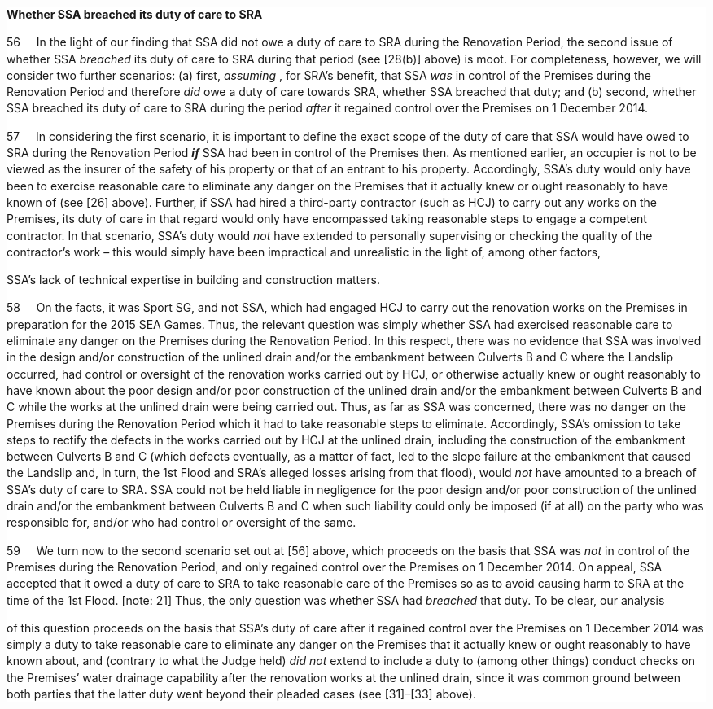 **Whether SSA breached its duty of care to SRA** 

56     In the light of our finding that SSA did not owe a duty of care to SRA during the Renovation Period, the second issue of whether SSA _breached_ its duty of care to SRA during that period (see [28(b)] above) is moot. For completeness, however, we will consider two further scenarios: (a) first, _assuming_ , for SRA’s benefit, that SSA _was_ in control of the Premises during the Renovation Period and therefore _did_ owe a duty of care towards SRA, whether SSA breached that duty; and (b) second, whether SSA breached its duty of care to SRA during the period _after_ it regained control over the Premises on 1 December 2014. 

57     In considering the first scenario, it is important to define the exact scope of the duty of care that SSA would have owed to SRA during the Renovation Period **_if_** SSA had been in control of the Premises then. As mentioned earlier, an occupier is not to be viewed as the insurer of the safety of his property or that of an entrant to his property. Accordingly, SSA’s duty would only have been to exercise reasonable care to eliminate any danger on the Premises that it actually knew or ought reasonably to have known of (see [26] above). Further, if SSA had hired a third-party contractor (such as HCJ) to carry out any works on the Premises, its duty of care in that regard would only have encompassed taking reasonable steps to engage a competent contractor. In that scenario, SSA’s duty would _not_ have extended to personally supervising or checking the quality of the contractor’s work – this would simply have been impractical and unrealistic in the light of, among other factors, 


SSA’s lack of technical expertise in building and construction matters. 

58     On the facts, it was Sport SG, and not SSA, which had engaged HCJ to carry out the renovation works on the Premises in preparation for the 2015 SEA Games. Thus, the relevant question was simply whether SSA had exercised reasonable care to eliminate any danger on the Premises during the Renovation Period. In this respect, there was no evidence that SSA was involved in the design and/or construction of the unlined drain and/or the embankment between Culverts B and C where the Landslip occurred, had control or oversight of the renovation works carried out by HCJ, or otherwise actually knew or ought reasonably to have known about the poor design and/or poor construction of the unlined drain and/or the embankment between Culverts B and C while the works at the unlined drain were being carried out. Thus, as far as SSA was concerned, there was no danger on the Premises during the Renovation Period which it had to take reasonable steps to eliminate. Accordingly, SSA’s omission to take steps to rectify the defects in the works carried out by HCJ at the unlined drain, including the construction of the embankment between Culverts B and C (which defects eventually, as a matter of fact, led to the slope failure at the embankment that caused the Landslip and, in turn, the 1st Flood and SRA’s alleged losses arising from that flood), would _not_ have amounted to a breach of SSA’s duty of care to SRA. SSA could not be held liable in negligence for the poor design and/or poor construction of the unlined drain and/or the embankment between Culverts B and C when such liability could only be imposed (if at all) on the party who was responsible for, and/or who had control or oversight of the same. 

59     We turn now to the second scenario set out at [56] above, which proceeds on the basis that SSA was _not_ in control of the Premises during the Renovation Period, and only regained control over the Premises on 1 December 2014. On appeal, SSA accepted that it owed a duty of care to SRA to take reasonable care of the Premises so as to avoid causing harm to SRA at the time of the 1st Flood. [note: 21] Thus, the only question was whether SSA had _breached_ that duty. To be clear, our analysis 

of this question proceeds on the basis that SSA’s duty of care after it regained control over the Premises on 1 December 2014 was simply a duty to take reasonable care to eliminate any danger on the Premises that it actually knew or ought reasonably to have known about, and (contrary to what the Judge held) _did not_ extend to include a duty to (among other things) conduct checks on the Premises’ water drainage capability after the renovation works at the unlined drain, since it was common ground between both parties that the latter duty went beyond their pleaded cases (see [31]–[33] above). 
